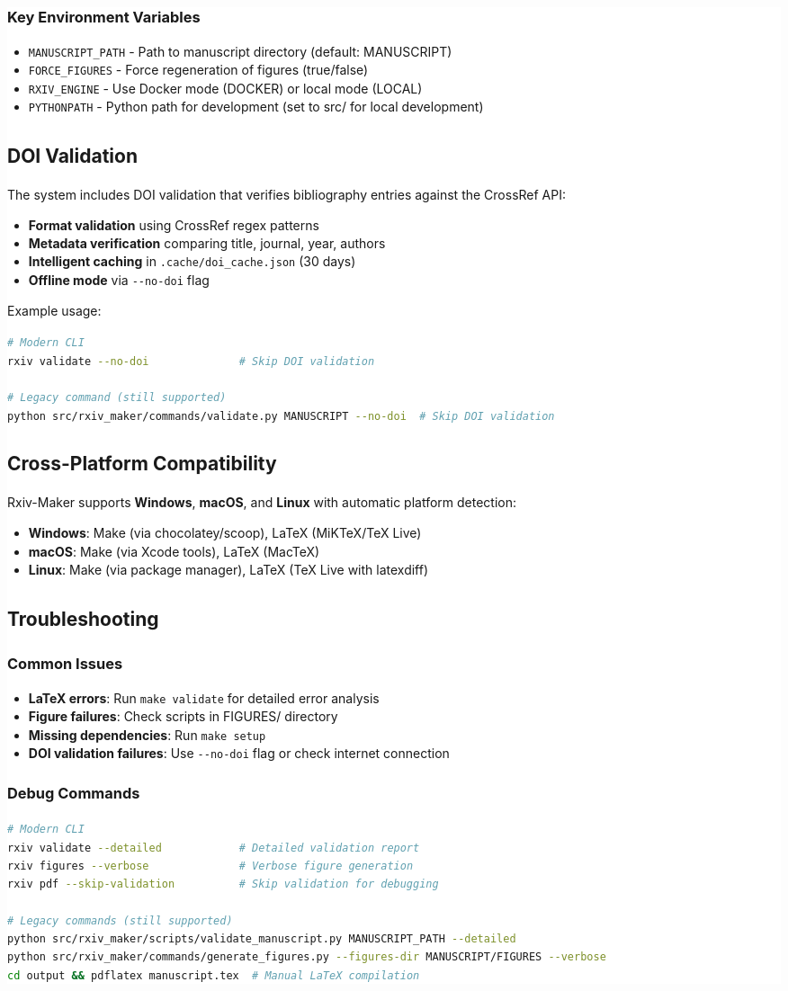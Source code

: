 ### Key Environment Variables
- `MANUSCRIPT_PATH` - Path to manuscript directory (default: MANUSCRIPT)
- `FORCE_FIGURES` - Force regeneration of figures (true/false)
- `RXIV_ENGINE` - Use Docker mode (DOCKER) or local mode (LOCAL)
- `PYTHONPATH` - Python path for development (set to src/ for local development)

## DOI Validation

The system includes DOI validation that verifies bibliography entries against the CrossRef API:
- **Format validation** using CrossRef regex patterns
- **Metadata verification** comparing title, journal, year, authors
- **Intelligent caching** in `.cache/doi_cache.json` (30 days)
- **Offline mode** via `--no-doi` flag

Example usage:
```bash
# Modern CLI
rxiv validate --no-doi              # Skip DOI validation

# Legacy command (still supported)
python src/rxiv_maker/commands/validate.py MANUSCRIPT --no-doi  # Skip DOI validation
```

## Cross-Platform Compatibility

Rxiv-Maker supports **Windows**, **macOS**, and **Linux** with automatic platform detection:
- **Windows**: Make (via chocolatey/scoop), LaTeX (MiKTeX/TeX Live)
- **macOS**: Make (via Xcode tools), LaTeX (MacTeX)  
- **Linux**: Make (via package manager), LaTeX (TeX Live with latexdiff)

## Troubleshooting

### Common Issues
- **LaTeX errors**: Run `make validate` for detailed error analysis
- **Figure failures**: Check scripts in FIGURES/ directory
- **Missing dependencies**: Run `make setup`
- **DOI validation failures**: Use `--no-doi` flag or check internet connection

### Debug Commands
```bash
# Modern CLI
rxiv validate --detailed            # Detailed validation report
rxiv figures --verbose              # Verbose figure generation
rxiv pdf --skip-validation          # Skip validation for debugging

# Legacy commands (still supported)
python src/rxiv_maker/scripts/validate_manuscript.py MANUSCRIPT_PATH --detailed
python src/rxiv_maker/commands/generate_figures.py --figures-dir MANUSCRIPT/FIGURES --verbose
cd output && pdflatex manuscript.tex  # Manual LaTeX compilation
```
